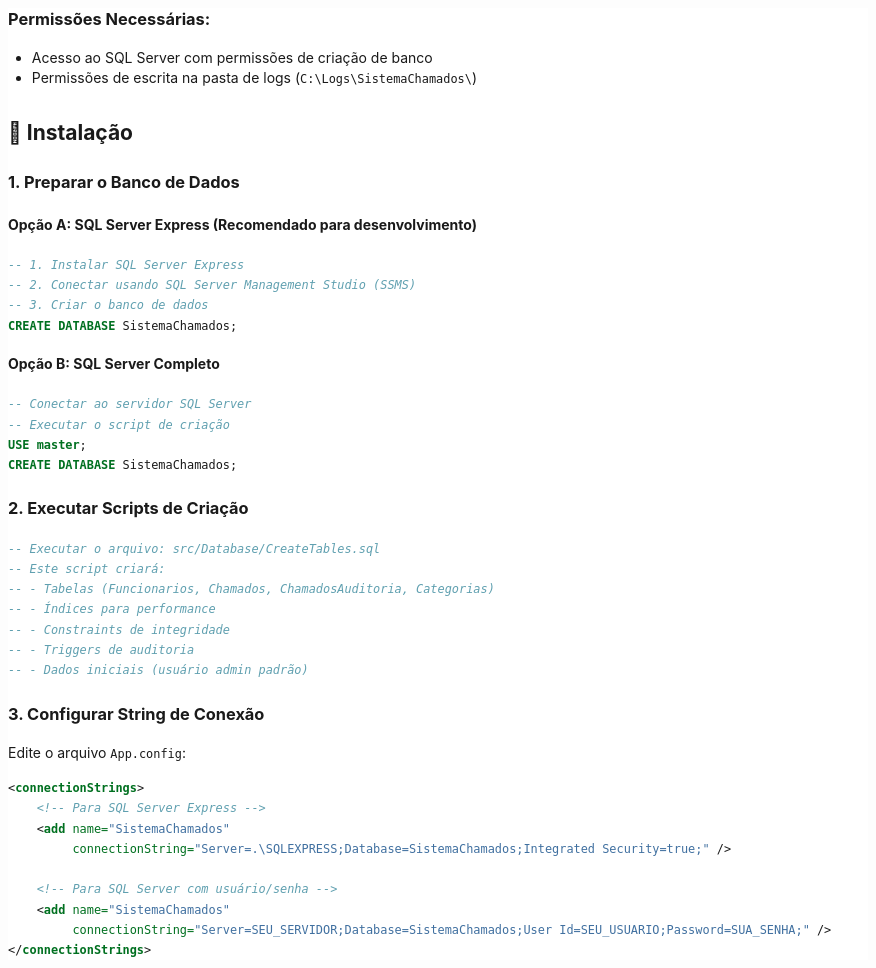 ### Permissões Necessárias:
- Acesso ao SQL Server com permissões de criação de banco
- Permissões de escrita na pasta de logs (`C:\Logs\SistemaChamados\`)

## 🚀 Instalação

### 1. Preparar o Banco de Dados

#### Opção A: SQL Server Express (Recomendado para desenvolvimento)
```sql
-- 1. Instalar SQL Server Express
-- 2. Conectar usando SQL Server Management Studio (SSMS)
-- 3. Criar o banco de dados
CREATE DATABASE SistemaChamados;
```

#### Opção B: SQL Server Completo
```sql
-- Conectar ao servidor SQL Server
-- Executar o script de criação
USE master;
CREATE DATABASE SistemaChamados;
```

### 2. Executar Scripts de Criação

```sql
-- Executar o arquivo: src/Database/CreateTables.sql
-- Este script criará:
-- - Tabelas (Funcionarios, Chamados, ChamadosAuditoria, Categorias)
-- - Índices para performance
-- - Constraints de integridade
-- - Triggers de auditoria
-- - Dados iniciais (usuário admin padrão)
```

### 3. Configurar String de Conexão

Edite o arquivo `App.config`:

```xml
<connectionStrings>
    <!-- Para SQL Server Express -->
    <add name="SistemaChamados" 
         connectionString="Server=.\SQLEXPRESS;Database=SistemaChamados;Integrated Security=true;" />
    
    <!-- Para SQL Server com usuário/senha -->
    <add name="SistemaChamados" 
         connectionString="Server=SEU_SERVIDOR;Database=SistemaChamados;User Id=SEU_USUARIO;Password=SUA_SENHA;" />
</connectionStrings>
```
